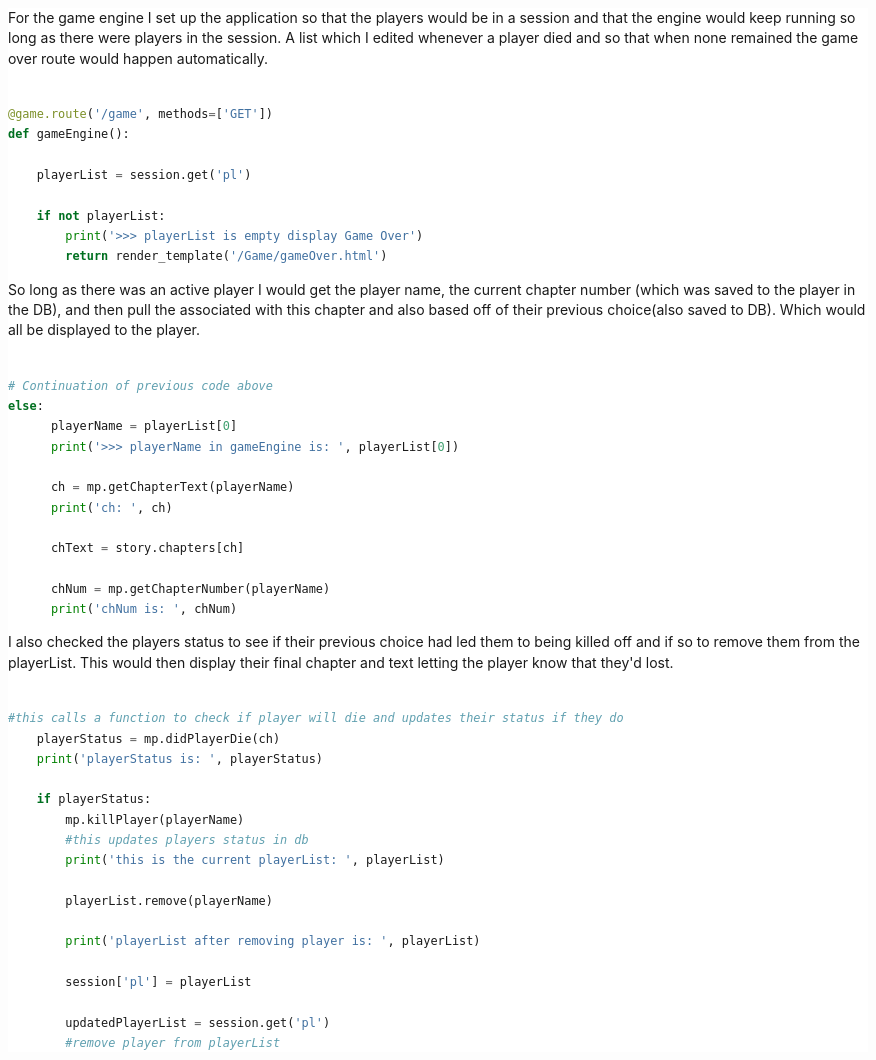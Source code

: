 
For the game engine I set up the application so that the players would be in a session and that the engine would keep running so long as there were players in the session. A list which I edited whenever a player died and so that when none remained the game over route would happen automatically.




```python

@game.route('/game', methods=['GET'])
def gameEngine():

    playerList = session.get('pl')

    if not playerList:
        print('>>> playerList is empty display Game Over')
        return render_template('/Game/gameOver.html')

```


So long as there was an active player I would get the player name, the current chapter number (which was saved to the player in the DB), and then pull the associated with this chapter and also based off of their previous choice(also saved to DB). Which would all be displayed to the player.



```python

# Continuation of previous code above
else:
      playerName = playerList[0]
      print('>>> playerName in gameEngine is: ', playerList[0])

      ch = mp.getChapterText(playerName)
      print('ch: ', ch)

      chText = story.chapters[ch]

      chNum = mp.getChapterNumber(playerName)
      print('chNum is: ', chNum)

```


I also checked the players status to see if their previous choice had led them to being killed off and if so to remove them from the playerList. This would then display their final chapter and text letting the player know that they'd lost.



```python

#this calls a function to check if player will die and updates their status if they do
    playerStatus = mp.didPlayerDie(ch)
    print('playerStatus is: ', playerStatus)

    if playerStatus:
        mp.killPlayer(playerName)
        #this updates players status in db
        print('this is the current playerList: ', playerList)

        playerList.remove(playerName)

        print('playerList after removing player is: ', playerList)

        session['pl'] = playerList

        updatedPlayerList = session.get('pl')
        #remove player from playerList
```